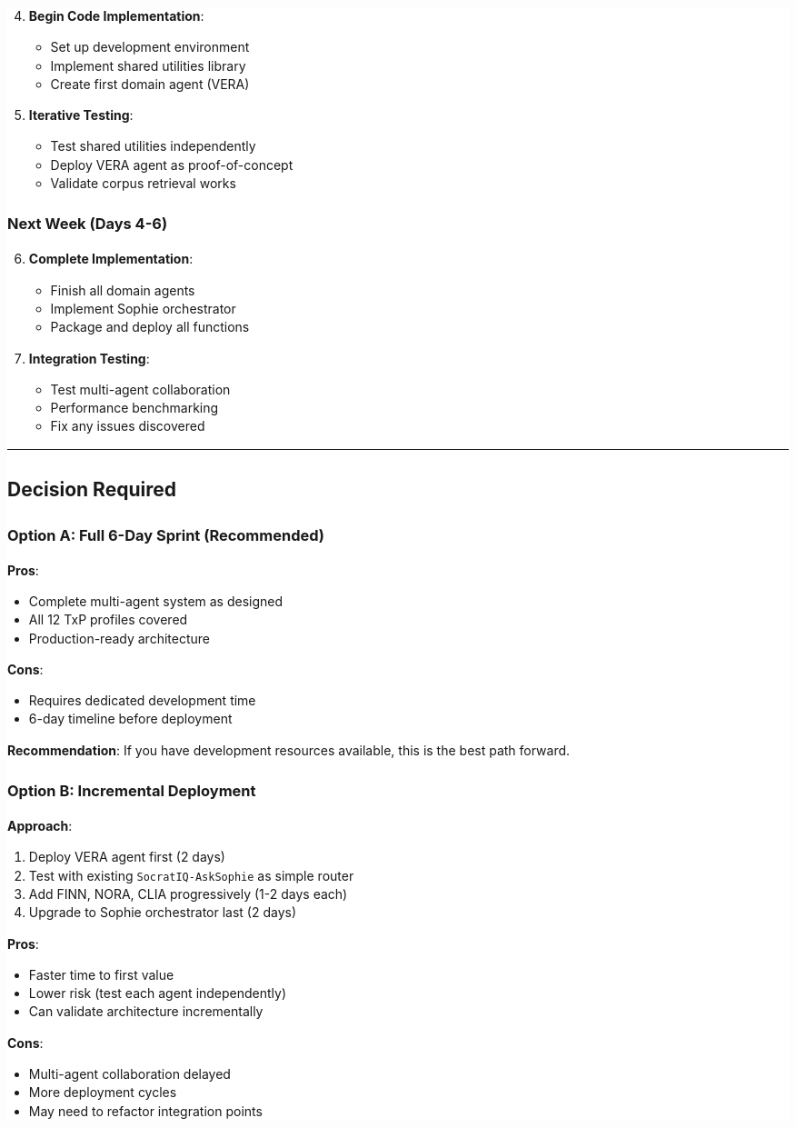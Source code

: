 4. **Begin Code Implementation**:
   - Set up development environment
   - Implement shared utilities library
   - Create first domain agent (VERA)

5. **Iterative Testing**:
   - Test shared utilities independently
   - Deploy VERA agent as proof-of-concept
   - Validate corpus retrieval works

### Next Week (Days 4-6)

6. **Complete Implementation**:
   - Finish all domain agents
   - Implement Sophie orchestrator
   - Package and deploy all functions

7. **Integration Testing**:
   - Test multi-agent collaboration
   - Performance benchmarking
   - Fix any issues discovered

---

## Decision Required

### Option A: Full 6-Day Sprint (Recommended)

**Pros**:
- Complete multi-agent system as designed
- All 12 TxP profiles covered
- Production-ready architecture

**Cons**:
- Requires dedicated development time
- 6-day timeline before deployment

**Recommendation**: If you have development resources available, this is the best path forward.

### Option B: Incremental Deployment

**Approach**:
1. Deploy VERA agent first (2 days)
2. Test with existing `SocratIQ-AskSophie` as simple router
3. Add FINN, NORA, CLIA progressively (1-2 days each)
4. Upgrade to Sophie orchestrator last (2 days)

**Pros**:
- Faster time to first value
- Lower risk (test each agent independently)
- Can validate architecture incrementally

**Cons**:
- Multi-agent collaboration delayed
- More deployment cycles
- May need to refactor integration points
